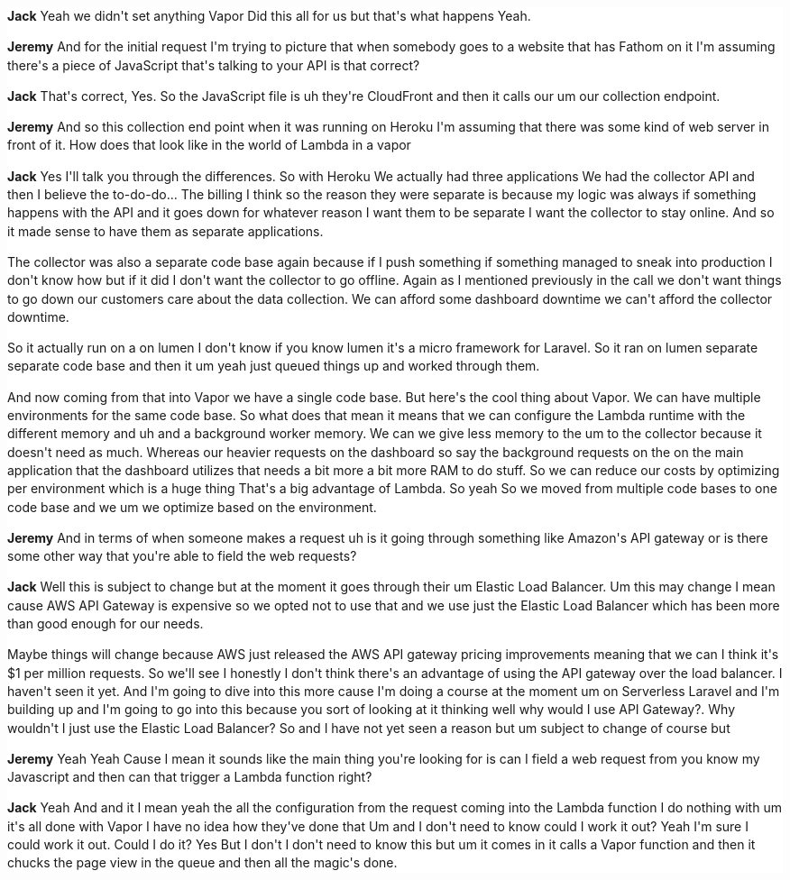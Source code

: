 **Jack** Yeah we didn't set anything  Vapor Did this all for us but that's what happens Yeah. 

**Jeremy** And for the initial request I'm trying to picture that when somebody goes to a website that has Fathom on it I'm assuming there's a piece of JavaScript that's  talking to your API is that correct? 

**Jack** That's correct, Yes. So the JavaScript file is uh they're  CloudFront  and then it calls our um our collection endpoint. 

**Jeremy** And so this collection end point when it was running on Heroku I'm assuming that there was  some kind of web server in front of it. How does that look like in the world of Lambda in a vapor 

**Jack** Yes I'll talk you through the differences. So with Heroku We actually had three applications We had the collector API and then I believe the to-do-do... The billing I think so the reason they were separate is because my logic was always if something happens with the API and it goes down for whatever reason I want them to be separate I want the collector to stay online. And so it made sense to have them as separate applications. 

The collector was also a separate code base again because if I push something if something managed to sneak into production I don't know how but if it did I don't want the collector to go offline. Again as I mentioned previously in the call we don't want things to go down our customers care about the data collection. We can afford some dashboard downtime we can't afford the collector downtime. 

So it actually run on a on lumen I don't know if you know lumen it's a micro framework for Laravel. So it ran on lumen separate separate code base and then it um yeah just queued things up and worked through them. 

And now coming from that into Vapor we have a single code base. But here's the cool thing about Vapor. We can have multiple environments for the same code base. So what does that mean it means that we can configure the Lambda runtime with the different memory and uh and a background worker memory. We can we give less memory to the um to the collector because it doesn't need as much. Whereas our heavier requests on the dashboard so say the background requests on the on the main application that the dashboard utilizes that needs a bit more a bit more RAM to do stuff. So we can reduce our costs by optimizing per environment which is a huge thing That's a big advantage of Lambda. So yeah So we moved from multiple code bases to one code base and we um we optimize based on the environment. 

**Jeremy** And in terms of when someone makes a request uh is it going through something like Amazon's API gateway or is there some other way that you're able to field the web requests?

**Jack** Well this is subject to change but at the moment it goes through their um Elastic Load Balancer. Um this may change I mean cause AWS API Gateway is expensive so we opted not to use that and we use just the Elastic Load Balancer which has been more than good enough for our needs. 

Maybe things will change because AWS just released the AWS API gateway pricing improvements meaning that we can I think it's $1 per million requests. So we'll see I honestly I don't think there's an advantage of using the API gateway over the load balancer. I haven't seen it yet. And I'm going to dive into this more cause I'm doing a course at the moment um on Serverless Laravel and I'm building up and I'm going to go into this because you sort of looking at it thinking well why would I use API Gateway?. Why wouldn't I just use the Elastic Load Balancer? So and I have not yet seen a reason but um subject to change of course but 

**Jeremy** Yeah Yeah Cause I mean it sounds like the main thing you're looking for is can I field a web request from you know my Javascript and then can that trigger a Lambda function right? 

**Jack** Yeah And and it I mean yeah the all the configuration from the request coming into the Lambda function I do nothing with um it's all done with Vapor I have no idea how they've done that Um and I don't need to know could I work it out? Yeah I'm sure I could work it out. Could I do it? Yes But I don't I don't need to know this but um it comes in it calls a Vapor function and then it chucks the page view in the queue and then all the magic's done.
